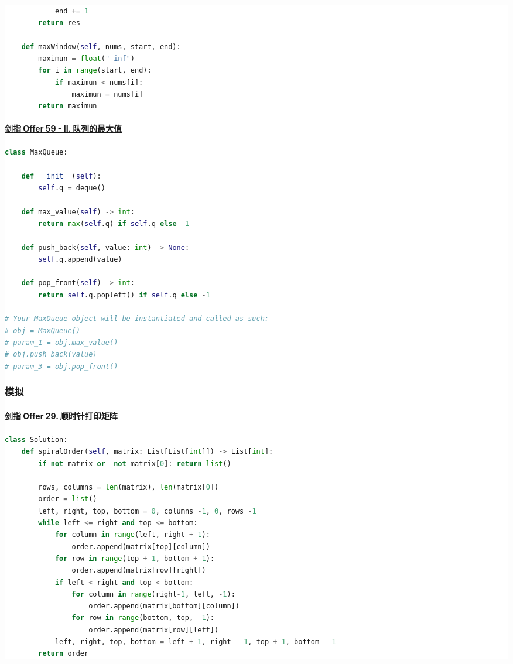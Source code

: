 ```python
            end += 1
        return res
    
    def maxWindow(self, nums, start, end):
        maximun = float("-inf")
        for i in range(start, end):
            if maximun < nums[i]:
                maximun = nums[i]
        return maximun
```

#### [剑指 Offer 59 - II. 队列的最大值](https://leetcode.cn/problems/dui-lie-de-zui-da-zhi-lcof/?envType=study-plan-v2&envId=coding-interviews)

```python
class MaxQueue:

    def __init__(self):
        self.q = deque()

    def max_value(self) -> int:
        return max(self.q) if self.q else -1

    def push_back(self, value: int) -> None:
        self.q.append(value)

    def pop_front(self) -> int:
        return self.q.popleft() if self.q else -1

# Your MaxQueue object will be instantiated and called as such:
# obj = MaxQueue()
# param_1 = obj.max_value()
# obj.push_back(value)
# param_3 = obj.pop_front()

```

### 模拟

#### [剑指 Offer 29. 顺时针打印矩阵](https://leetcode.cn/problems/shun-shi-zhen-da-yin-ju-zhen-lcof/?envType=study-plan-v2&envId=coding-interviews)

```python
class Solution:
    def spiralOrder(self, matrix: List[List[int]]) -> List[int]:
        if not matrix or  not matrix[0]: return list()

        rows, columns = len(matrix), len(matrix[0])
        order = list()
        left, right, top, bottom = 0, columns -1, 0, rows -1
        while left <= right and top <= bottom:
            for column in range(left, right + 1):
                order.append(matrix[top][column])
            for row in range(top + 1, bottom + 1):
                order.append(matrix[row][right])
            if left < right and top < bottom:
                for column in range(right-1, left, -1):
                    order.append(matrix[bottom][column])
                for row in range(bottom, top, -1):
                    order.append(matrix[row][left])
            left, right, top, bottom = left + 1, right - 1, top + 1, bottom - 1
        return order
```
